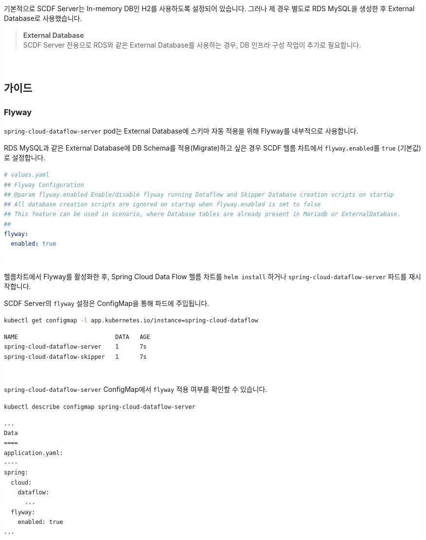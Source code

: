 기본적으로 SCDF Server는 In-memory DB인 H2를 사용하도록 설정되어 있습니다. 그러나 제 경우 별도로 RDS MySQL을 생성한 후 External Database로 사용했습니다.

> **External Database**  
> SCDF Server 전용으로 RDS와 같은 External Database를 사용하는 경우, DB 인프라 구성 작업이 추가로 필요합니다.

&nbsp;

## 가이드

### Flyway

`spring-cloud-dataflow-server` pod는 External Database에 스키마 자동 적용을 위해 Flyway를 내부적으로 사용합니다.

RDS MySQL과 같은 External Database에 DB Schema를 적용(Migrate)하고 싶은 경우 SCDF 헬름 차트에서 `flyway.enabled`를 `true` (기본값)로 설정합니다.

```yaml
# values.yaml
## Flyway Configuration
## @param flyway.enabled Enable/disable flyway running Dataflow and Skipper Database creation scripts on startup
## All database creation scripts are ignored on startup when flyway.enabled is set to false
## This feature can be used in scenario, where Database tables are already present in Mariadb or ExternalDatabase.
##
flyway:
  enabled: true
```

&nbsp;

헬름차트에서 Flyway를 활성화한 후, Spring Cloud Data Flow 헬름 차트를 `helm install` 하거나 `spring-cloud-dataflow-server` 파드를 재시작합니다.

SCDF Server의 `flyway` 설정은 ConfigMap을 통해 파드에 주입됩니다.

```bash
kubectl get configmap -l app.kubernetes.io/instance=spring-cloud-dataflow
```

```bash
NAME                            DATA   AGE
spring-cloud-dataflow-server    1      7s
spring-cloud-dataflow-skipper   1      7s
```

&nbsp;

`spring-cloud-dataflow-server` ConfigMap에서 `flyway` 적용 여부를 확인할 수 있습니다.

```bash
kubectl describe configmap spring-cloud-dataflow-server
```

```bash
...
Data
====
application.yaml:
----
spring:
  cloud:
    dataflow:
      ...
  flyway:
    enabled: true
...
```
